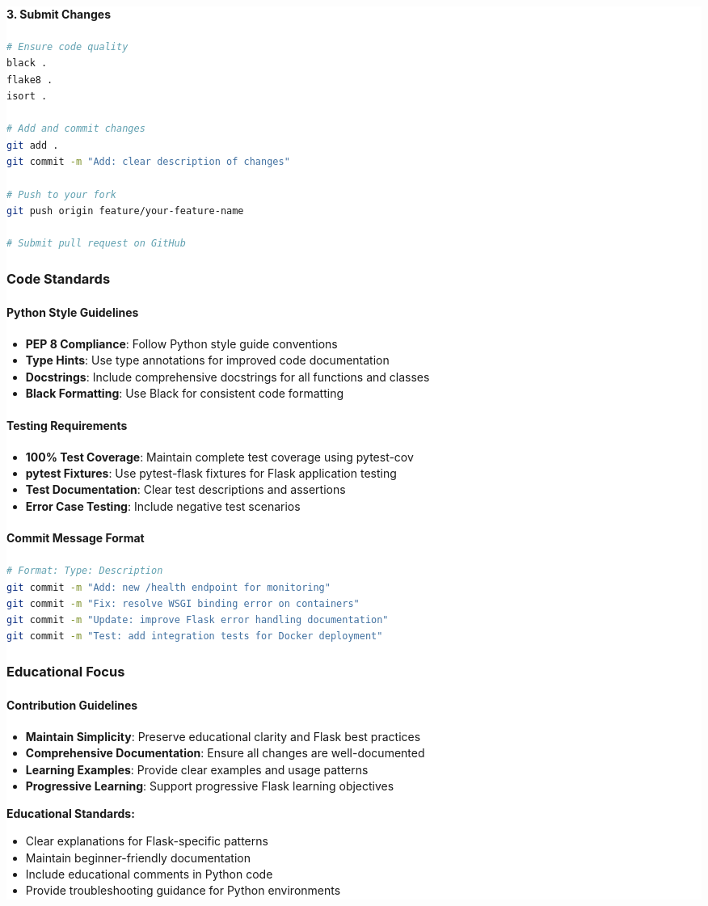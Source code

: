 #### 3. Submit Changes

```bash
# Ensure code quality
black .
flake8 .
isort .

# Add and commit changes
git add .
git commit -m "Add: clear description of changes"

# Push to your fork
git push origin feature/your-feature-name

# Submit pull request on GitHub
```

### Code Standards

#### Python Style Guidelines

- **PEP 8 Compliance**: Follow Python style guide conventions
- **Type Hints**: Use type annotations for improved code documentation
- **Docstrings**: Include comprehensive docstrings for all functions and classes
- **Black Formatting**: Use Black for consistent code formatting

#### Testing Requirements

- **100% Test Coverage**: Maintain complete test coverage using pytest-cov
- **pytest Fixtures**: Use pytest-flask fixtures for Flask application testing
- **Test Documentation**: Clear test descriptions and assertions
- **Error Case Testing**: Include negative test scenarios

#### Commit Message Format

```bash
# Format: Type: Description
git commit -m "Add: new /health endpoint for monitoring"
git commit -m "Fix: resolve WSGI binding error on containers"
git commit -m "Update: improve Flask error handling documentation"
git commit -m "Test: add integration tests for Docker deployment"
```

### Educational Focus

#### Contribution Guidelines

- **Maintain Simplicity**: Preserve educational clarity and Flask best practices
- **Comprehensive Documentation**: Ensure all changes are well-documented
- **Learning Examples**: Provide clear examples and usage patterns
- **Progressive Learning**: Support progressive Flask learning objectives

**Educational Standards:**
- Clear explanations for Flask-specific patterns
- Maintain beginner-friendly documentation
- Include educational comments in Python code
- Provide troubleshooting guidance for Python environments
